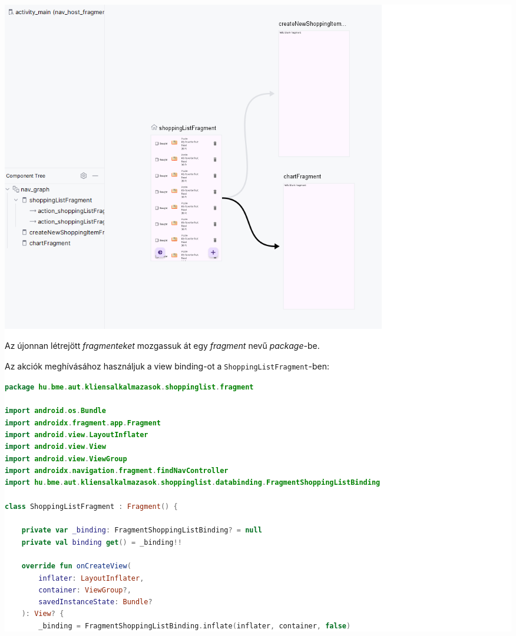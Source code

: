 <img src="./assets/actions.png" width="640">
</p>

Az újonnan létrejött *fragmenteket* mozgassuk át egy *fragment* nevű *package*-be.

Az akciók meghívásához használjuk a view binding-ot a `ShoppingListFragment`-ben:

```kotlin
package hu.bme.aut.kliensalkalmazasok.shoppinglist.fragment

import android.os.Bundle
import androidx.fragment.app.Fragment
import android.view.LayoutInflater
import android.view.View
import android.view.ViewGroup
import androidx.navigation.fragment.findNavController
import hu.bme.aut.kliensalkalmazasok.shoppinglist.databinding.FragmentShoppingListBinding

class ShoppingListFragment : Fragment() {

    private var _binding: FragmentShoppingListBinding? = null
    private val binding get() = _binding!!

    override fun onCreateView(
        inflater: LayoutInflater,
        container: ViewGroup?,
        savedInstanceState: Bundle?
    ): View? {
        _binding = FragmentShoppingListBinding.inflate(inflater, container, false)
```